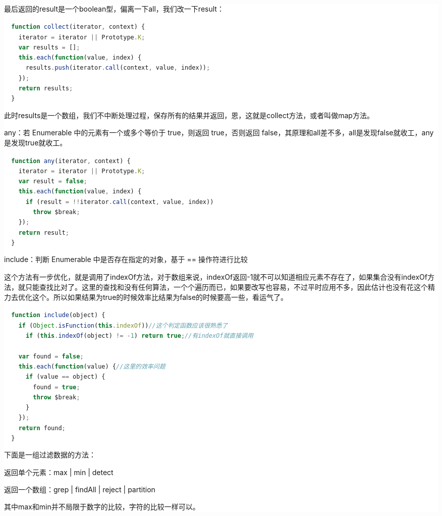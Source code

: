 最后返回的result是一个boolean型，偏离一下all，我们改一下result：

```javascript
  function collect(iterator, context) {
    iterator = iterator || Prototype.K;
    var results = [];
    this.each(function(value, index) {
      results.push(iterator.call(context, value, index));
    });
    return results;
  }
```

此时results是一个数组，我们不中断处理过程，保存所有的结果并返回，恩，这就是collect方法，或者叫做map方法。

any：若 Enumerable 中的元素有一个或多个等价于 true，则返回 true，否则返回 false，其原理和all差不多，all是发现false就收工，any是发现true就收工。

```javascript
  function any(iterator, context) {
    iterator = iterator || Prototype.K;
    var result = false;
    this.each(function(value, index) {
      if (result = !!iterator.call(context, value, index))
        throw $break;
    });
    return result;
  }
```
include：判断 Enumerable 中是否存在指定的对象，基于 == 操作符进行比较

这个方法有一步优化，就是调用了indexOf方法，对于数组来说，indexOf返回-1就不可以知道相应元素不存在了，如果集合没有indexOf方法，就只能查找比对了。这里的查找和没有任何算法，一个个遍历而已，如果要改写也容易，不过平时应用不多，因此估计也没有花这个精力去优化这个。所以如果结果为true的时候效率比结果为false的时候要高一些，看运气了。

```javascript
  function include(object) {
    if (Object.isFunction(this.indexOf))//这个判定函数应该很熟悉了
      if (this.indexOf(object) != -1) return true;//有indexOf就直接调用

    var found = false;
    this.each(function(value) {//这里的效率问题
      if (value == object) {
        found = true;
        throw $break;
      }
    });
    return found;
  }
```

下面是一组过滤数据的方法：

返回单个元素：max | min | detect

返回一个数组：grep | findAll | reject | partition 

其中max和min并不局限于数字的比较，字符的比较一样可以。
